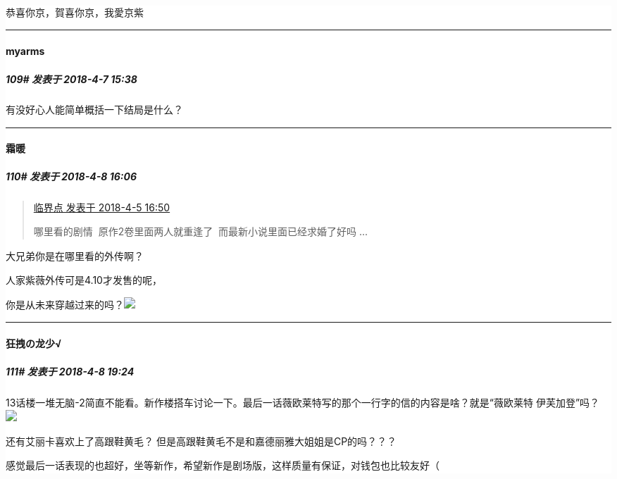 


恭喜你京，賀喜你京，我愛京紫







*****

####  myarms  
##### 109#       发表于 2018-4-7 15:38




有没好心人能简单概括一下结局是什么？







*****

####  霜暖  
##### 110#       发表于 2018-4-8 16:06



<blockquote><a href="httphttps://bbs.saraba1st.com/2b/forum.php?mod=redirect&amp;goto=findpost&amp;pid=39102853&amp;ptid=1597155" target="_blank">临界点 发表于 2018-4-5 16:50</a>

哪里看的剧情  原作2卷里面两人就重逢了  而最新小说里面已经求婚了好吗 ...</blockquote>
大兄弟你是在哪里看的外传啊？

人家紫薇外传可是4.10才发售的呢，

你是从未来穿越过来的吗？<img src="https://static.saraba1st.com/image/smiley/face2017/067.png" referrerpolicy="no-referrer">







*****

####  狂拽の龙少√  
##### 111#       发表于 2018-4-8 19:24




13话楼一堆无脑-2简直不能看。新作楼搭车讨论一下。最后一话薇欧莱特写的那个一行字的信的内容是啥？就是“薇欧莱特 伊芙加登”吗？  <img src="https://wx1.sinaimg.cn/mw690/005R8J3hgy1fq5gvwjb2vj310q0ml4ff.jpg" referrerpolicy="no-referrer">


还有艾丽卡喜欢上了高跟鞋黄毛？ 但是高跟鞋黄毛不是和嘉德丽雅大姐姐是CP的吗？？？


感觉最后一话表现的也超好，坐等新作，希望新作是剧场版，这样质量有保证，对钱包也比较友好（



